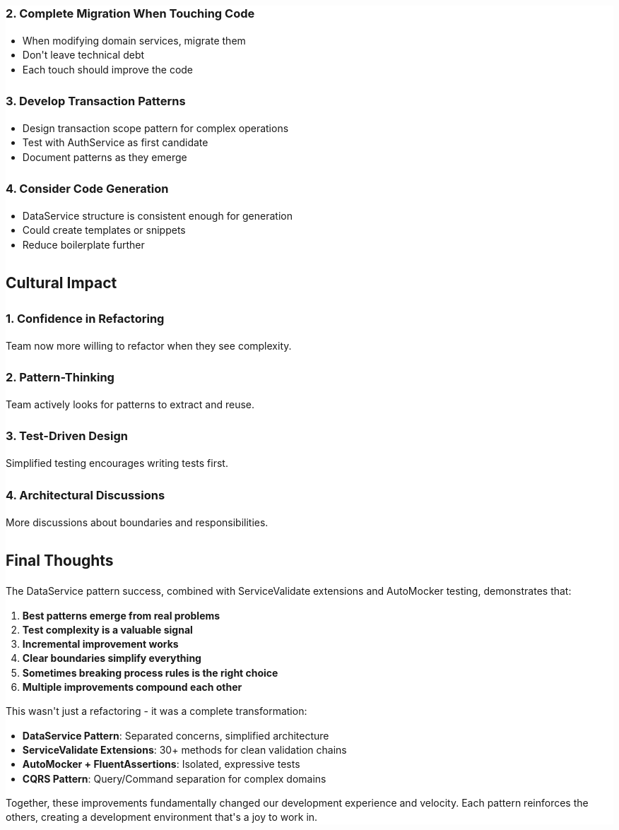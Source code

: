 ### 2. Complete Migration When Touching Code
- When modifying domain services, migrate them
- Don't leave technical debt
- Each touch should improve the code

### 3. Develop Transaction Patterns
- Design transaction scope pattern for complex operations
- Test with AuthService as first candidate
- Document patterns as they emerge

### 4. Consider Code Generation
- DataService structure is consistent enough for generation
- Could create templates or snippets
- Reduce boilerplate further

## Cultural Impact

### 1. Confidence in Refactoring
Team now more willing to refactor when they see complexity.

### 2. Pattern-Thinking
Team actively looks for patterns to extract and reuse.

### 3. Test-Driven Design
Simplified testing encourages writing tests first.

### 4. Architectural Discussions
More discussions about boundaries and responsibilities.

## Final Thoughts

The DataService pattern success, combined with ServiceValidate extensions and AutoMocker testing, demonstrates that:
1. **Best patterns emerge from real problems**
2. **Test complexity is a valuable signal**
3. **Incremental improvement works**
4. **Clear boundaries simplify everything**
5. **Sometimes breaking process rules is the right choice**
6. **Multiple improvements compound each other**

This wasn't just a refactoring - it was a complete transformation:
- **DataService Pattern**: Separated concerns, simplified architecture
- **ServiceValidate Extensions**: 30+ methods for clean validation chains
- **AutoMocker + FluentAssertions**: Isolated, expressive tests
- **CQRS Pattern**: Query/Command separation for complex domains

Together, these improvements fundamentally changed our development experience and velocity. Each pattern reinforces the others, creating a development environment that's a joy to work in.
